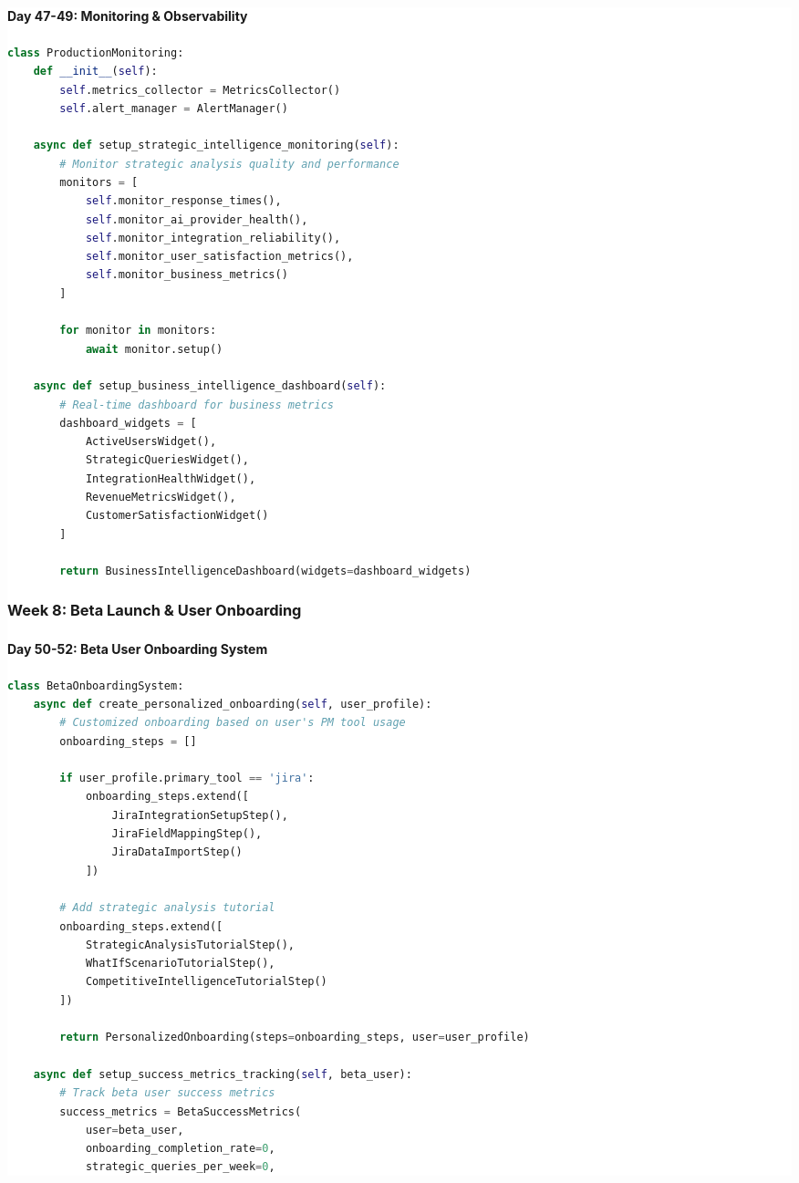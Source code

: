 #### **Day 47-49: Monitoring & Observability**
```python
class ProductionMonitoring:
    def __init__(self):
        self.metrics_collector = MetricsCollector()
        self.alert_manager = AlertManager()
        
    async def setup_strategic_intelligence_monitoring(self):
        # Monitor strategic analysis quality and performance
        monitors = [
            self.monitor_response_times(),
            self.monitor_ai_provider_health(),
            self.monitor_integration_reliability(),
            self.monitor_user_satisfaction_metrics(),
            self.monitor_business_metrics()
        ]
        
        for monitor in monitors:
            await monitor.setup()
    
    async def setup_business_intelligence_dashboard(self):
        # Real-time dashboard for business metrics
        dashboard_widgets = [
            ActiveUsersWidget(),
            StrategicQueriesWidget(),
            IntegrationHealthWidget(),
            RevenueMetricsWidget(),
            CustomerSatisfactionWidget()
        ]
        
        return BusinessIntelligenceDashboard(widgets=dashboard_widgets)
```

### **Week 8: Beta Launch & User Onboarding**

#### **Day 50-52: Beta User Onboarding System**
```python
class BetaOnboardingSystem:
    async def create_personalized_onboarding(self, user_profile):
        # Customized onboarding based on user's PM tool usage
        onboarding_steps = []
        
        if user_profile.primary_tool == 'jira':
            onboarding_steps.extend([
                JiraIntegrationSetupStep(),
                JiraFieldMappingStep(),
                JiraDataImportStep()
            ])
        
        # Add strategic analysis tutorial
        onboarding_steps.extend([
            StrategicAnalysisTutorialStep(),
            WhatIfScenarioTutorialStep(),
            CompetitiveIntelligenceTutorialStep()
        ])
        
        return PersonalizedOnboarding(steps=onboarding_steps, user=user_profile)
    
    async def setup_success_metrics_tracking(self, beta_user):
        # Track beta user success metrics
        success_metrics = BetaSuccessMetrics(
            user=beta_user,
            onboarding_completion_rate=0,
            strategic_queries_per_week=0,
```